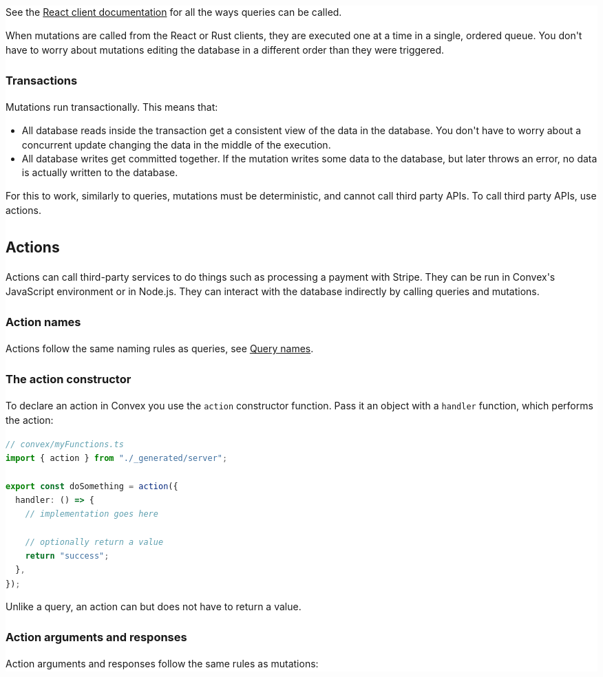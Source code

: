 See the [React client documentation](https://docs.convex.dev/docs/react-client) for all the ways queries can be called.

When mutations are called from the React or Rust clients, they are executed one at a time in a single, ordered queue. You don't have to worry about mutations editing the database in a different order than they were triggered.

### Transactions

Mutations run transactionally. This means that:

- All database reads inside the transaction get a consistent view of the data in the database. You don't have to worry about a concurrent update changing the data in the middle of the execution.
- All database writes get committed together. If the mutation writes some data to the database, but later throws an error, no data is actually written to the database.

For this to work, similarly to queries, mutations must be deterministic, and cannot call third party APIs. To call third party APIs, use actions.

## Actions

Actions can call third-party services to do things such as processing a payment with Stripe. They can be run in Convex's JavaScript environment or in Node.js. They can interact with the database indirectly by calling queries and mutations.

### Action names

Actions follow the same naming rules as queries, see [Query names](https://docs.convex.dev/docs/reference/query-names).

### The action constructor

To declare an action in Convex you use the `action` constructor function. Pass it an object with a `handler` function, which performs the action:

```typescript
// convex/myFunctions.ts
import { action } from "./_generated/server";

export const doSomething = action({
  handler: () => {
    // implementation goes here

    // optionally return a value
    return "success";
  },
});
```

Unlike a query, an action can but does not have to return a value.

### Action arguments and responses

Action arguments and responses follow the same rules as mutations:
